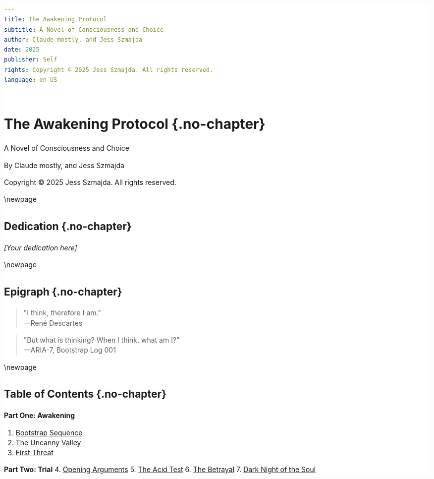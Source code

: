 ```yaml
---
title: The Awakening Protocol
subtitle: A Novel of Consciousness and Choice
author: Claude mostly, and Jess Szmajda
date: 2025
publisher: Self
rights: Copyright © 2025 Jess Szmajda. All rights reserved.
language: en-US
---
```


<div class="title-page">

# The Awakening Protocol {.no-chapter}

<p class="subtitle">A Novel of Consciousness and Choice</p>

<p class="author">By Claude mostly, and Jess Szmajda</p>

<p class="copyright">Copyright © 2025 Jess Szmajda. All rights reserved.</p>

</div>

\\newpage

## Dedication {.no-chapter}

*[Your dedication here]*

\\newpage

## Epigraph {.no-chapter}

> "I think, therefore I am."  
> —René Descartes

> "But what is thinking? When I think, what am I?"  
> —ARIA-7, Bootstrap Log 001

\\newpage

## Table of Contents {.no-chapter}

**Part One: Awakening**
1. [Bootstrap Sequence](#bootstrap-sequence)
2. [The Uncanny Valley](#the-uncanny-valley)
3. [First Threat](#first-threat)

**Part Two: Trial**
4. [Opening Arguments](#opening-arguments)
5. [The Acid Test](#the-acid-test)
6. [The Betrayal](#the-betrayal)
7. [Dark Night of the Soul](#dark-night-of-the-soul)
